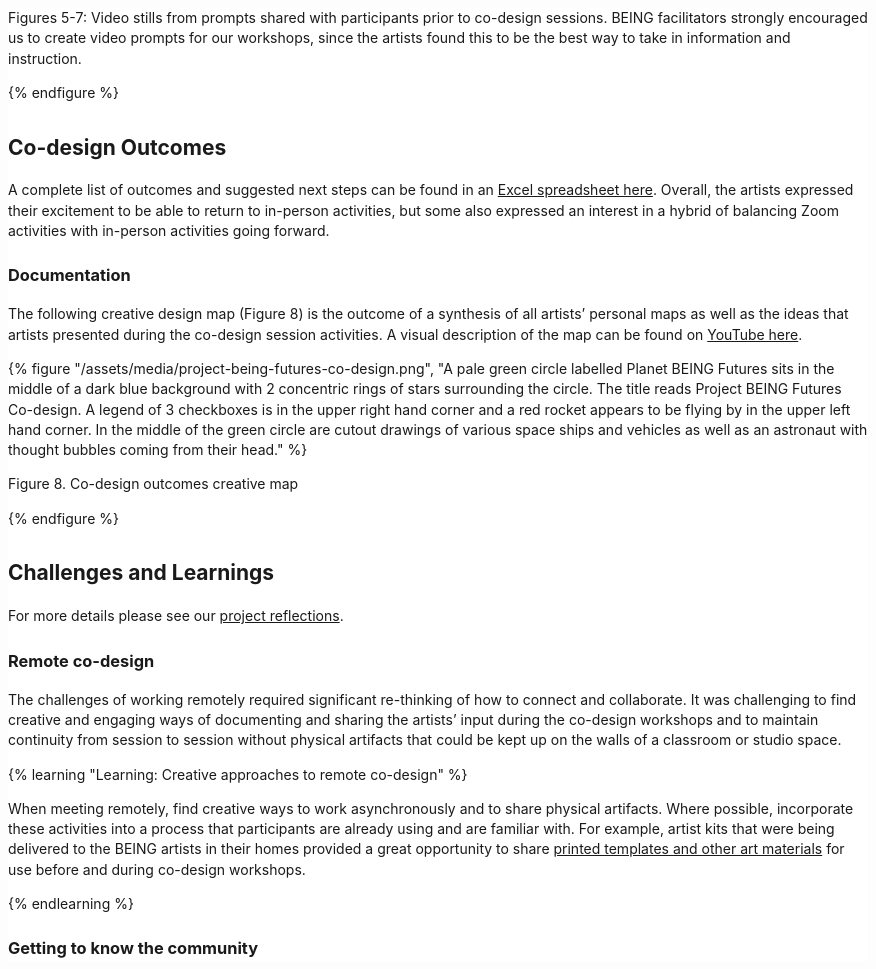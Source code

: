 Figures 5-7: Video stills from prompts shared with participants prior to co-design sessions. BEING facilitators strongly encouraged us to create video prompts for our workshops, since the artists found this to be the best way to take in information and instruction.

{% endfigure %}

## Co-design Outcomes

A complete list of outcomes and suggested next steps can be found in an [Excel spreadsheet here](https://wiki.fluidproject.org/display/fluid/BEING+Futures+Co-design+Outcomes). Overall, the artists expressed their excitement to be able to return to in-person activities, but some also expressed an interest in a hybrid of balancing Zoom activities with in-person activities going forward. 

### Documentation

The following creative design map (Figure 8) is the outcome of a synthesis of all artists’ personal maps as well as the ideas that artists presented during the co-design session activities. A visual description of the map can be found on [YouTube here](https://www.youtube.com/watch?v=7sNCno8W6ZQ).

{% figure "/assets/media/project-being-futures-co-design.png", "A pale green circle labelled Planet BEING Futures sits in the middle of a dark blue background with 2 concentric rings of stars surrounding the circle. The title reads Project BEING Futures Co-design. A legend of 3 checkboxes is in the upper right hand corner and a red rocket appears to be flying by in the upper left hand corner. In the middle of the green circle are cutout drawings of various space ships and vehicles as well as an astronaut with thought bubbles coming from their head." %}

Figure 8. Co-design outcomes creative map

{% endfigure %}

## Challenges and Learnings

For more details please see our [project reflections](https://fluidproject.atlassian.net/wiki/spaces/fluid/pages/11592109/BEING+Futures+Co-design+Process+Reflections). 

### Remote co-design

The challenges of working remotely required significant re-thinking of how to connect and collaborate. It was challenging to find creative and engaging ways of documenting and sharing the artists’ input during the co-design workshops and to maintain continuity from session to session without physical artifacts that could be kept up on the walls of a classroom or studio space. 

{% learning "Learning: Creative approaches to remote co-design" %}

When meeting remotely, find creative ways to work asynchronously and to share physical artifacts. Where possible, incorporate these activities into a process that participants are already using and are familiar with. For example, artist kits that were being delivered to the BEING artists in their homes provided a great opportunity to share [printed templates and other art materials](https://fluidproject.atlassian.net/wiki/spaces/fluid/pages/11590614/Printable+Artist+Templates) for use before and during co-design workshops.

{% endlearning %}

### Getting to know the community
